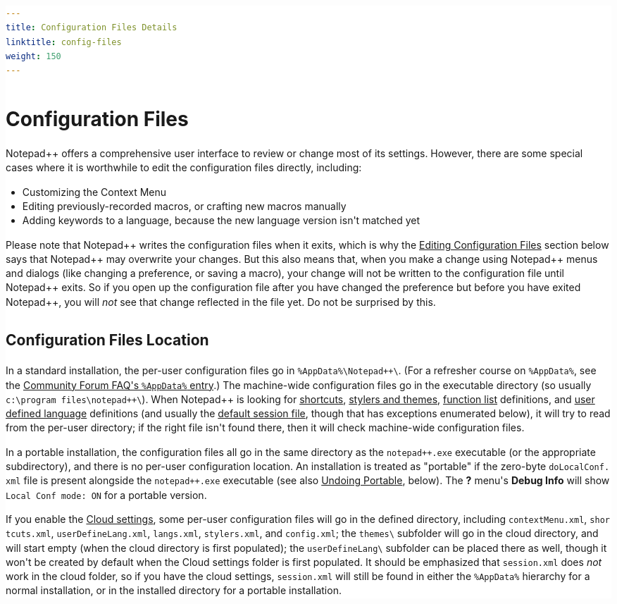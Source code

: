 ```yaml
---
title: Configuration Files Details
linktitle: config-files
weight: 150
---
```


# Configuration Files

Notepad++ offers a comprehensive user interface to review or change most of its settings. However, there are some special cases where it is worthwhile to edit the configuration files directly, including:

- Customizing the Context Menu
- Editing previously-recorded macros, or crafting new macros manually
- Adding keywords to a language, because the new language version isn't matched yet

Please note that Notepad++ writes the configuration files when it exits, which is why the [Editing Configuration Files](#editing-configuration-files) section below says that Notepad++ may overwrite your changes. But this also means that, when you make a change using Notepad++ menus and dialogs (like changing a preference, or saving a macro), your change will not be written to the configuration file until Notepad++ exits. So if you open up the configuration file after you have changed the preference but before you have exited Notepad++, you will _not_ see that change reflected in the file yet. Do not be surprised by this.

## Configuration Files Location

In a standard installation, the per-user configuration files go in `%AppData%\Notepad++\`. (For a refresher course on `%AppData%`, see the [Community Forum FAQ's `%AppData%` entry](https://community.notepad-plus-plus.org/topic/15740/faq-desk-what-is-appdata).)  The machine-wide configuration files go in the executable directory (so usually `c:\program files\notepad++\`). When Notepad++ is looking for [shortcuts](#keyboard-shortcuts-shortcuts-xml), [stylers and themes](#highlighting-schemes-stylers-xml), [function list](#function-list) definitions, and [user defined language](#other-configuration-files:~:text=Configuration%20location%20for%20the%20User%20Defined%20Languages%20feature) definitions (and usually the [default session file](https://npp-user-manual.org/docs/config-files/#other-configuration-files:~:text=session.xml%3A%20Stores%20the%20current%20session%20information), though that has exceptions enumerated below), it will try to read from the per-user directory; if the right file isn't found there, then it will check machine-wide configuration files.

In a portable installation, the configuration files all go in the same directory as the `notepad++.exe` executable (or the appropriate subdirectory), and there is no per-user configuration location. An installation is treated as "portable" if the zero-byte `doLocalConf.xml` file is present alongside the `notepad++.exe` executable (see also [Undoing Portable](#undoing-portable), below). The **?** menu's **Debug Info** will show `Local Conf mode: ON` for a portable version.

If you enable the [Cloud settings](../preferences/#cloud), some per-user configuration files will go in the defined directory, including `contextMenu.xml`, `shortcuts.xml`, `userDefineLang.xml`, `langs.xml`, `stylers.xml`, and `config.xml`; the `themes\` subfolder will go in the cloud directory, and will start empty (when the cloud directory is first populated); the `userDefineLang\` subfolder can be placed there as well, though it won't be created by default when the Cloud settings folder is first populated. It should be emphasized that `session.xml` does _not_ work in the cloud folder, so if you have the cloud settings, `session.xml` will still be found in either the `%AppData%` hierarchy for a normal installation, or in the installed directory for a portable installation.
